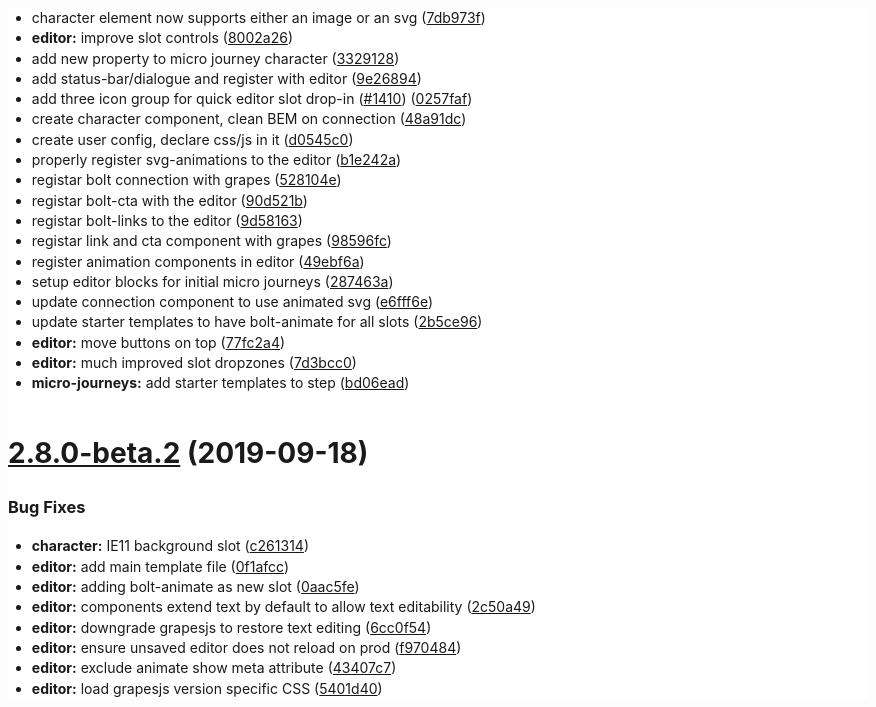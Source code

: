 * character element now supports either an image or an svg ([7db973f](https://github.com/bolt-design-system/bolt/commit/7db973f))
* **editor:** improve slot controls ([8002a26](https://github.com/bolt-design-system/bolt/commit/8002a26))
* add new property to micro journey character ([3329128](https://github.com/bolt-design-system/bolt/commit/3329128))
* add status-bar/dialogue and register with editor ([9e26894](https://github.com/bolt-design-system/bolt/commit/9e26894))
* add three icon group for quick editor slot drop-in ([#1410](https://github.com/bolt-design-system/bolt/issues/1410)) ([0257faf](https://github.com/bolt-design-system/bolt/commit/0257faf))
* create character component, clean BEM on connection ([48a91dc](https://github.com/bolt-design-system/bolt/commit/48a91dc))
* create user config, declare css/js in it ([d0545c0](https://github.com/bolt-design-system/bolt/commit/d0545c0))
* properly register svg-animations to the editor ([b1e242a](https://github.com/bolt-design-system/bolt/commit/b1e242a))
* registar bolt connection with grapes ([528104e](https://github.com/bolt-design-system/bolt/commit/528104e))
* registar bolt-cta with the editor ([90d521b](https://github.com/bolt-design-system/bolt/commit/90d521b))
* registar bolt-links to the editor ([9d58163](https://github.com/bolt-design-system/bolt/commit/9d58163))
* registar link and cta component with grapes ([98596fc](https://github.com/bolt-design-system/bolt/commit/98596fc))
* register animation components in editor ([49ebf6a](https://github.com/bolt-design-system/bolt/commit/49ebf6a))
* setup editor blocks for initial micro journeys ([287463a](https://github.com/bolt-design-system/bolt/commit/287463a))
* update connection component to use animated svg ([e6fff6e](https://github.com/bolt-design-system/bolt/commit/e6fff6e))
* update starter templates to have bolt-animate for all slots ([2b5ce96](https://github.com/bolt-design-system/bolt/commit/2b5ce96))
* **editor:** move buttons on top ([77fc2a4](https://github.com/bolt-design-system/bolt/commit/77fc2a4))
* **editor:** much improved slot dropzones ([7d3bcc0](https://github.com/bolt-design-system/bolt/commit/7d3bcc0))
* **micro-journeys:** add starter templates to step ([bd06ead](https://github.com/bolt-design-system/bolt/commit/bd06ead))





# [2.8.0-beta.2](https://github.com/bolt-design-system/bolt/compare/v2.7.0...v2.8.0-beta.2) (2019-09-18)


### Bug Fixes

* **character:** IE11 background slot ([c261314](https://github.com/bolt-design-system/bolt/commit/c261314))
* **editor:** add main template file ([0f1afcc](https://github.com/bolt-design-system/bolt/commit/0f1afcc))
* **editor:** adding bolt-animate as new slot ([0aac5fe](https://github.com/bolt-design-system/bolt/commit/0aac5fe))
* **editor:** components extend text by default to allow text editability ([2c50a49](https://github.com/bolt-design-system/bolt/commit/2c50a49))
* **editor:** downgrade grapesjs to restore text editing ([6cc0f54](https://github.com/bolt-design-system/bolt/commit/6cc0f54))
* **editor:** ensure unsaved editor does not reload on prod ([f970484](https://github.com/bolt-design-system/bolt/commit/f970484))
* **editor:** exclude animate show meta attribute ([43407c7](https://github.com/bolt-design-system/bolt/commit/43407c7))
* **editor:** load grapesjs version specific CSS ([5401d40](https://github.com/bolt-design-system/bolt/commit/5401d40))